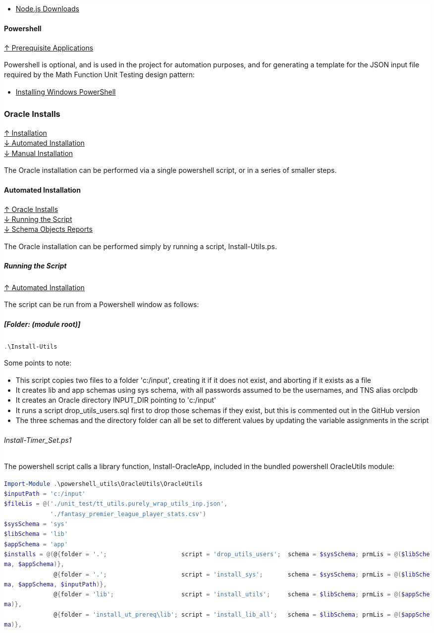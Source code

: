 - [Node.js Downloads](https://nodejs.org/en/download)

#### Powershell
[&uarr; Prerequisite Applications](#prerequisite-applications)<br />

Powershell is optional, and is used in the project for automation purposes, and for generating a template for the JSON input file required by the Math Function Unit Testing design pattern:

- [Installing Windows PowerShell](https://learn.microsoft.com/en-us/powershell/scripting/windows-powershell/install/installing-windows-powershell)


### Oracle Installs
[&uarr; Installation](#installation)<br />
[&darr; Automated Installation](#automated-installation)<br />
[&darr; Manual Installation](#manual-installation)<br />

The Oracle installation can be performed via a single powershell script, or in a series of smaller steps.

#### Automated Installation
[&uarr; Oracle Installs](#oracle-installs)<br />
[&darr; Running the Script](#running-the-script)<br />
[&darr; Schema Objects Reports](#schema-objects-reports)<br />

The Oracle installation can be performed simply by running a script, Install-Utils.ps.

##### Running the Script
[&uarr; Automated Installation](#automated-installation)<br />

The script can be run from a Powershell window as follows:

##### [Folder: (module root)]

```powershell
.\Install-Utils
```

Some points to note:
- This script copies two files to a folder 'c:/input', creating it if it does not exist, and aborting if it exists as a file
- It creates lib and app schemas using sys schema, with all passwords assumed to be the  usernames, and TNS alias orclpdb
- It creates an Oracle directory INPUT_DIR pointing to 'c:/input'
- It runs a script drop_utils_users.sql first to drop those schemas if they exist, but this is commented out in the GitHub version
- The three schemas and the directory folder can all be set to different values by updating the variable assignments in the script

###### Install-Timer_Set.ps1
The powershell script calls a library function, Install-OracleApp, included in the bundled powershell OracleUtils module:

```powershell
Import-Module .\powershell_utils\OracleUtils\OracleUtils
$inputPath = 'c:/input'
$fileLis = @('./unit_test/tt_utils.purely_wrap_utils_inp.json',
             './fantasy_premier_league_player_stats.csv')
$sysSchema = 'sys'
$libSchema = 'lib'
$appSchema = 'app'
$installs = @(@{folder = '.';                     script = 'drop_utils_users';  schema = $sysSchema; prmLis = @($libSchema, $appSchema)},
              @{folder = '.';                     script = 'install_sys';       schema = $sysSchema; prmLis = @($libSchema, $appSchema, $inputPath)},
              @{folder = 'lib';                   script = 'install_utils';     schema = $libSchema; prmLis = @($appSchema)},
              @{folder = 'install_ut_prereq\lib'; script = 'install_lib_all';   schema = $libSchema; prmLis = @($appSchema)},
```